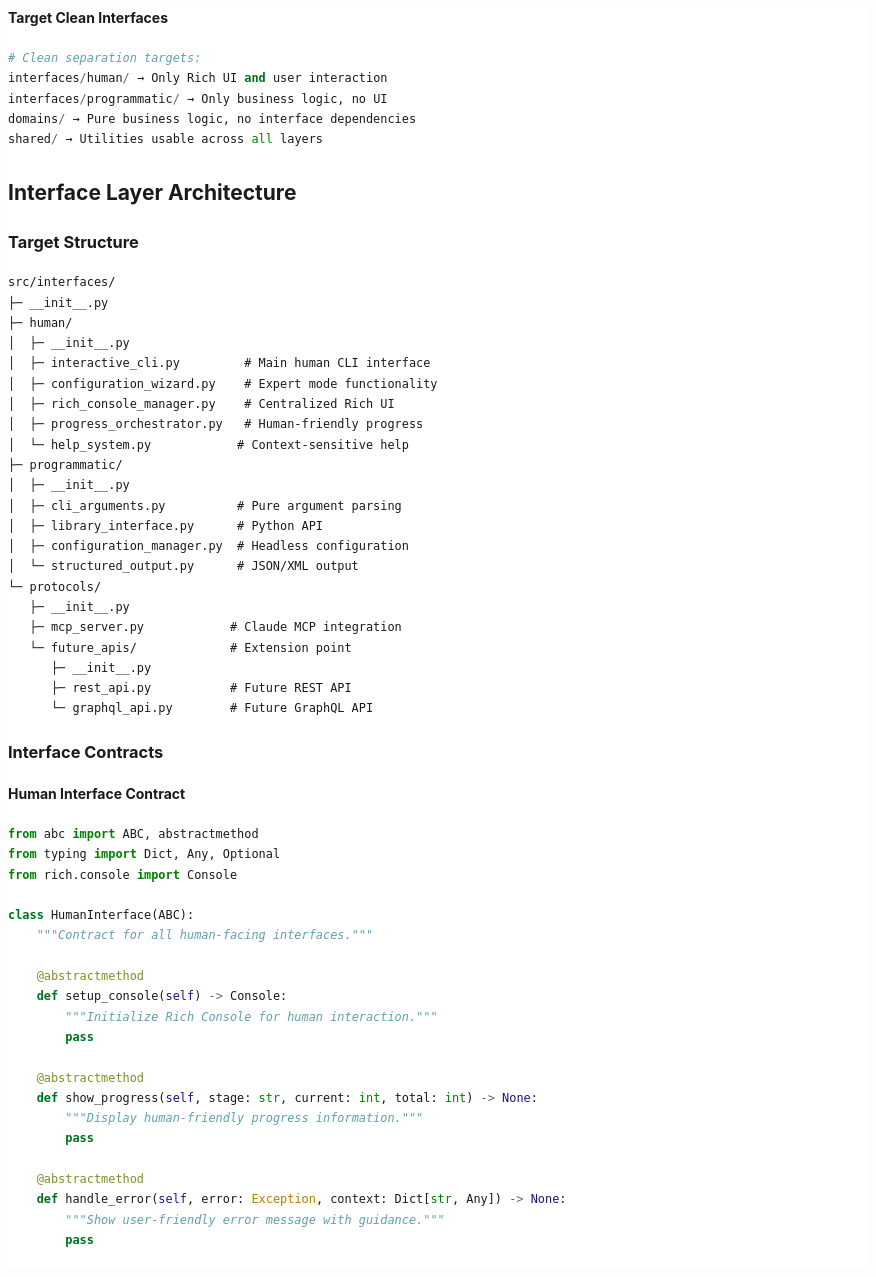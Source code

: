 #### Target Clean Interfaces
```python
# Clean separation targets:
interfaces/human/ → Only Rich UI and user interaction
interfaces/programmatic/ → Only business logic, no UI
domains/ → Pure business logic, no interface dependencies
shared/ → Utilities usable across all layers
```

## Interface Layer Architecture

### Target Structure
```
src/interfaces/
├─ __init__.py
├─ human/
│  ├─ __init__.py
│  ├─ interactive_cli.py         # Main human CLI interface
│  ├─ configuration_wizard.py    # Expert mode functionality
│  ├─ rich_console_manager.py    # Centralized Rich UI
│  ├─ progress_orchestrator.py   # Human-friendly progress
│  └─ help_system.py            # Context-sensitive help
├─ programmatic/
│  ├─ __init__.py
│  ├─ cli_arguments.py          # Pure argument parsing
│  ├─ library_interface.py      # Python API
│  ├─ configuration_manager.py  # Headless configuration
│  └─ structured_output.py      # JSON/XML output
└─ protocols/
   ├─ __init__.py
   ├─ mcp_server.py            # Claude MCP integration
   └─ future_apis/             # Extension point
      ├─ __init__.py
      ├─ rest_api.py           # Future REST API
      └─ graphql_api.py        # Future GraphQL API
```

### Interface Contracts

#### Human Interface Contract
```python
from abc import ABC, abstractmethod
from typing import Dict, Any, Optional
from rich.console import Console

class HumanInterface(ABC):
    """Contract for all human-facing interfaces."""
    
    @abstractmethod
    def setup_console(self) -> Console:
        """Initialize Rich Console for human interaction."""
        pass
    
    @abstractmethod
    def show_progress(self, stage: str, current: int, total: int) -> None:
        """Display human-friendly progress information."""
        pass
    
    @abstractmethod
    def handle_error(self, error: Exception, context: Dict[str, Any]) -> None:
        """Show user-friendly error message with guidance."""
        pass
    
```